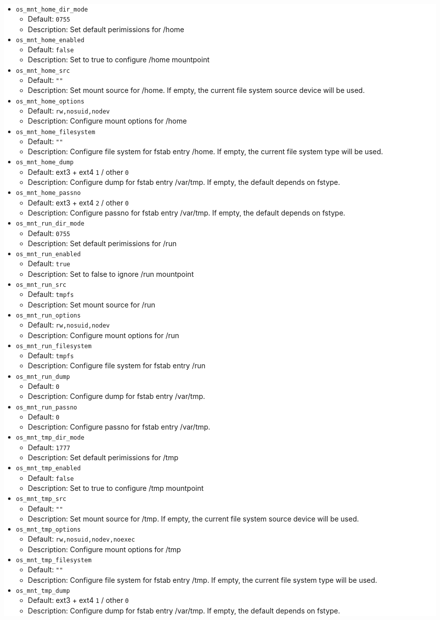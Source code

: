 - `os_mnt_home_dir_mode`
  - Default: `0755`
  - Description: Set default perimissions for /home
- `os_mnt_home_enabled`
  - Default: `false`
  - Description: Set to true to configure /home mountpoint
- `os_mnt_home_src`
  - Default: `""`
  - Description: Set mount source for /home. If empty, the current file system source device will be used.
- `os_mnt_home_options`
  - Default: `rw,nosuid,nodev`
  - Description: Configure mount options for /home
- `os_mnt_home_filesystem`
  - Default: `""`
  - Description: Configure file system for fstab entry /home. If empty, the current file system type will be used.
- `os_mnt_home_dump`
  - Default: ext3 + ext4 `1` / other `0`
  - Description: Configure dump for fstab entry /var/tmp. If empty, the default depends on fstype.
- `os_mnt_home_passno`
  - Default: ext3 + ext4 `2` / other `0`
  - Description: Configure passno for fstab entry /var/tmp. If empty, the default depends on fstype.
- `os_mnt_run_dir_mode`
  - Default: `0755`
  - Description: Set default perimissions for /run
- `os_mnt_run_enabled`
  - Default: `true`
  - Description: Set to false to ignore /run mountpoint
- `os_mnt_run_src`
  - Default: `tmpfs`
  - Description: Set mount source for /run
- `os_mnt_run_options`
  - Default: `rw,nosuid,nodev`
  - Description: Configure mount options for /run
- `os_mnt_run_filesystem`
  - Default: `tmpfs`
  - Description: Configure file system for fstab entry /run
- `os_mnt_run_dump`
  - Default: `0`
  - Description: Configure dump for fstab entry /var/tmp.
- `os_mnt_run_passno`
  - Default: `0`
  - Description: Configure passno for fstab entry /var/tmp.
- `os_mnt_tmp_dir_mode`
  - Default: `1777`
  - Description: Set default perimissions for /tmp
- `os_mnt_tmp_enabled`
  - Default: `false`
  - Description: Set to true to configure /tmp mountpoint
- `os_mnt_tmp_src`
  - Default: `""`
  - Description: Set mount source for /tmp. If empty, the current file system source device will be used.
- `os_mnt_tmp_options`
  - Default: `rw,nosuid,nodev,noexec`
  - Description: Configure mount options for /tmp
- `os_mnt_tmp_filesystem`
  - Default: `""`
  - Description: Configure file system for fstab entry /tmp. If empty, the current file system type will be used.
- `os_mnt_tmp_dump`
  - Default: ext3 + ext4 `1` / other `0`
  - Description: Configure dump for fstab entry /var/tmp. If empty, the default depends on fstype.